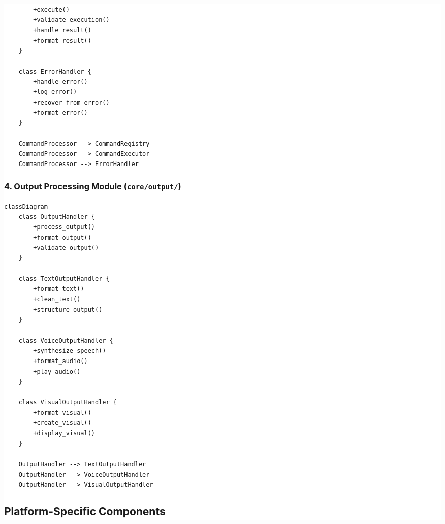 ```mermaid
        +execute()
        +validate_execution()
        +handle_result()
        +format_result()
    }
    
    class ErrorHandler {
        +handle_error()
        +log_error()
        +recover_from_error()
        +format_error()
    }
    
    CommandProcessor --> CommandRegistry
    CommandProcessor --> CommandExecutor
    CommandProcessor --> ErrorHandler
```

### 4. Output Processing Module (`core/output/`)
```mermaid
classDiagram
    class OutputHandler {
        +process_output()
        +format_output()
        +validate_output()
    }
    
    class TextOutputHandler {
        +format_text()
        +clean_text()
        +structure_output()
    }
    
    class VoiceOutputHandler {
        +synthesize_speech()
        +format_audio()
        +play_audio()
    }
    
    class VisualOutputHandler {
        +format_visual()
        +create_visual()
        +display_visual()
    }
    
    OutputHandler --> TextOutputHandler
    OutputHandler --> VoiceOutputHandler
    OutputHandler --> VisualOutputHandler
```

## Platform-Specific Components
